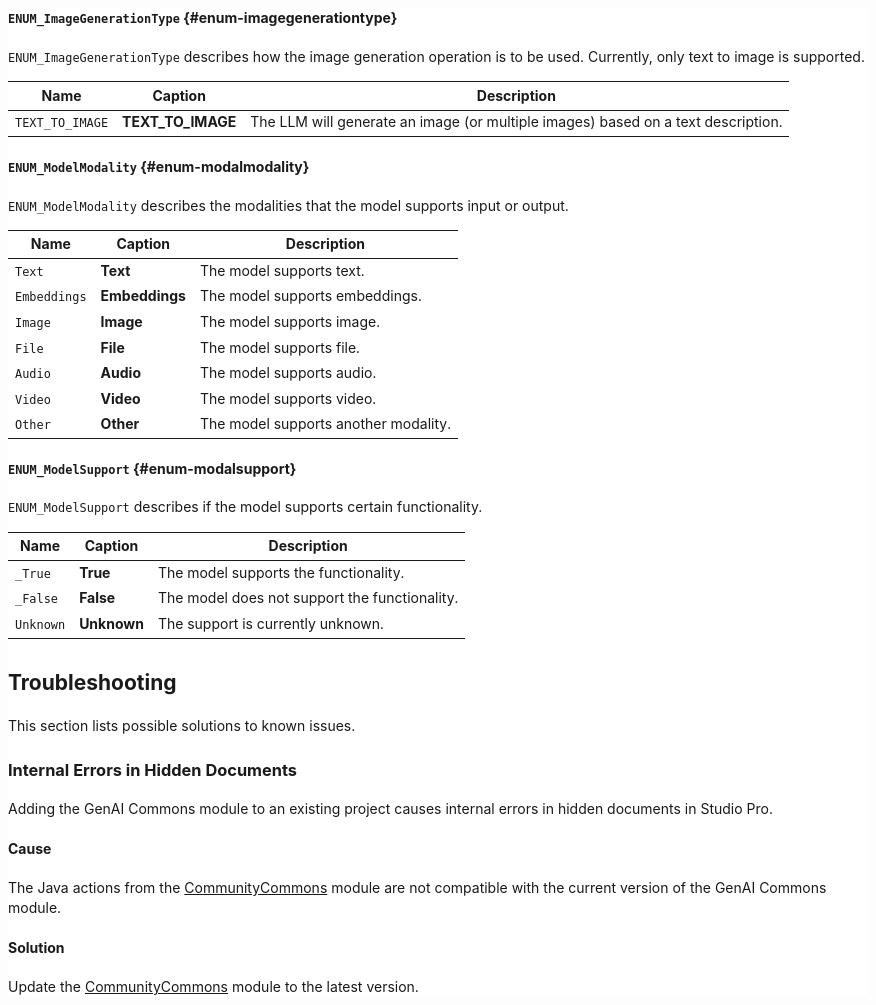 #### `ENUM_ImageGenerationType` {#enum-imagegenerationtype}

`ENUM_ImageGenerationType` describes how the image generation operation is to be used. Currently, only text to image is supported.

| Name | Caption | Description |
| --- | --- | --- |
| `TEXT_TO_IMAGE` | **TEXT_TO_IMAGE** | The LLM will generate an image (or multiple images) based on a text description. |

#### `ENUM_ModelModality` {#enum-modalmodality}

`ENUM_ModelModality` describes the modalities that the model supports input or output.

| Name | Caption | Description |
| --- | --- | --- |
| `Text` | **Text** | The model supports text. |
| `Embeddings` | **Embeddings** | The model supports embeddings. |
| `Image` | **Image** | The model supports image. |
| `File` | **File** | The model supports file. |
| `Audio` | **Audio** | The model supports audio. |
| `Video` | **Video** | The model supports video. |
| `Other` | **Other** | The model supports another modality. |

#### `ENUM_ModelSupport` {#enum-modalsupport}

`ENUM_ModelSupport` describes if the model supports certain functionality.

| Name | Caption | Description |
| --- | --- | --- |
| `_True` | **True** | The model supports the functionality. |
| `_False` | **False** | The model does not support the functionality. |
| `Unknown` | **Unknown** | The support is currently unknown. |

## Troubleshooting

This section lists possible solutions to known issues.

### Internal Errors in Hidden Documents

Adding the GenAI Commons module to an existing project causes internal errors in hidden documents in Studio Pro.

#### Cause

The Java actions from the [CommunityCommons](https://marketplace.mendix.com/link/component/170) module are not compatible with the current version of the GenAI Commons module.

#### Solution

Update the [CommunityCommons](https://marketplace.mendix.com/link/component/170) module to the latest version.
